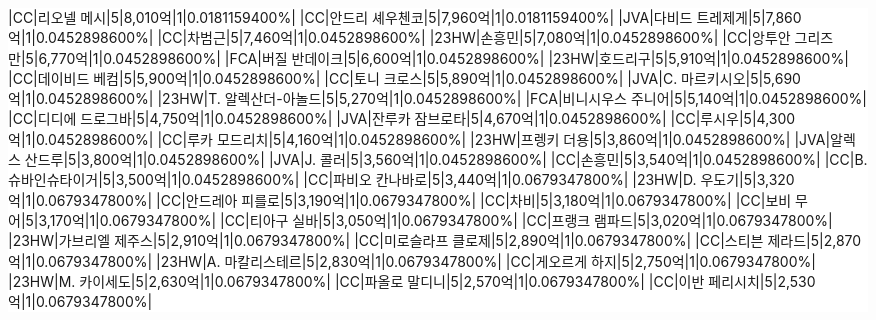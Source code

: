 |CC|리오넬 메시|5|8,010억|1|0.0181159400%|
|CC|안드리 셰우첸코|5|7,960억|1|0.0181159400%|
|JVA|다비드 트레제게|5|7,860억|1|0.0452898600%|
|CC|차범근|5|7,460억|1|0.0452898600%|
|23HW|손흥민|5|7,080억|1|0.0452898600%|
|CC|앙투안 그리즈만|5|6,770억|1|0.0452898600%|
|FCA|버질 반데이크|5|6,600억|1|0.0452898600%|
|23HW|호드리구|5|5,910억|1|0.0452898600%|
|CC|데이비드 베컴|5|5,900억|1|0.0452898600%|
|CC|토니 크로스|5|5,890억|1|0.0452898600%|
|JVA|C. 마르키시오|5|5,690억|1|0.0452898600%|
|23HW|T. 알렉산더-아놀드|5|5,270억|1|0.0452898600%|
|FCA|비니시우스 주니어|5|5,140억|1|0.0452898600%|
|CC|디디에 드로그바|5|4,750억|1|0.0452898600%|
|JVA|잔루카 잠브로타|5|4,670억|1|0.0452898600%|
|CC|루시우|5|4,300억|1|0.0452898600%|
|CC|루카 모드리치|5|4,160억|1|0.0452898600%|
|23HW|프렝키 더용|5|3,860억|1|0.0452898600%|
|JVA|알렉스 산드루|5|3,800억|1|0.0452898600%|
|JVA|J. 콜러|5|3,560억|1|0.0452898600%|
|CC|손흥민|5|3,540억|1|0.0452898600%|
|CC|B. 슈바인슈타이거|5|3,500억|1|0.0452898600%|
|CC|파비오 칸나바로|5|3,440억|1|0.0679347800%|
|23HW|D. 우도기|5|3,320억|1|0.0679347800%|
|CC|안드레아 피를로|5|3,190억|1|0.0679347800%|
|CC|차비|5|3,180억|1|0.0679347800%|
|CC|보비 무어|5|3,170억|1|0.0679347800%|
|CC|티아구 실바|5|3,050억|1|0.0679347800%|
|CC|프랭크 램파드|5|3,020억|1|0.0679347800%|
|23HW|가브리엘 제주스|5|2,910억|1|0.0679347800%|
|CC|미로슬라프 클로제|5|2,890억|1|0.0679347800%|
|CC|스티븐 제라드|5|2,870억|1|0.0679347800%|
|23HW|A. 마칼리스테르|5|2,830억|1|0.0679347800%|
|CC|게오르게 하지|5|2,750억|1|0.0679347800%|
|23HW|M. 카이세도|5|2,630억|1|0.0679347800%|
|CC|파올로 말디니|5|2,570억|1|0.0679347800%|
|CC|이반 페리시치|5|2,530억|1|0.0679347800%|